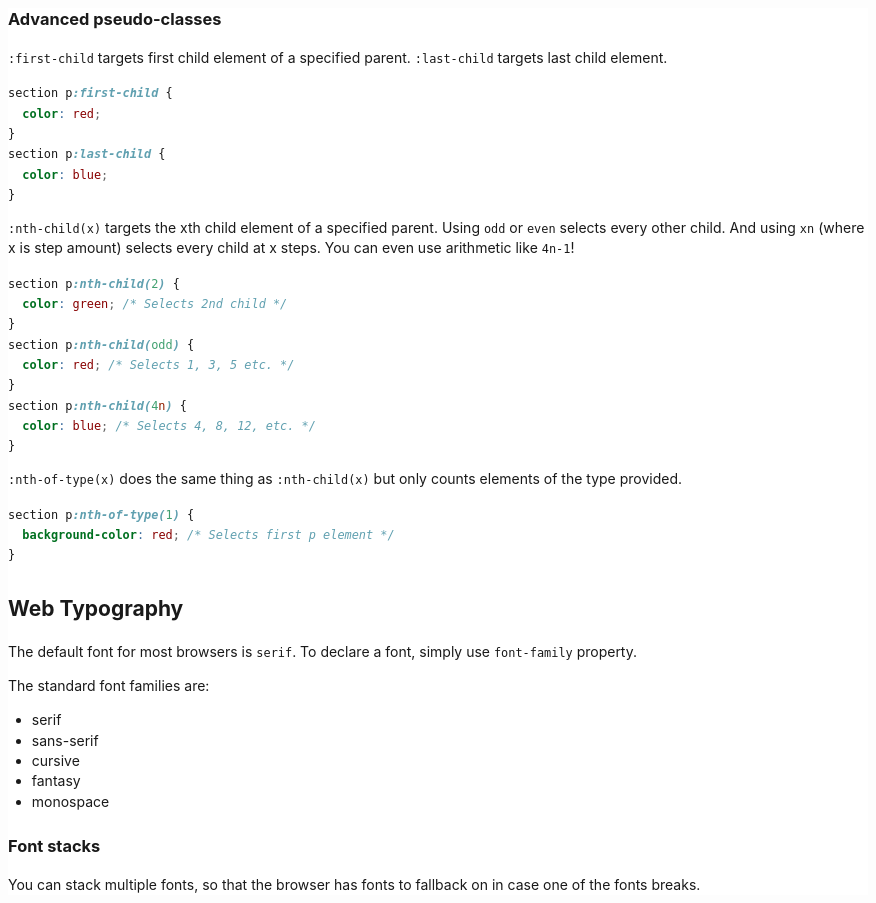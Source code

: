 ### Advanced pseudo-classes

`:first-child` targets first child element of a specified parent. `:last-child` targets last child element.

```css
section p:first-child {
  color: red;
}
section p:last-child {
  color: blue;
}
```

`:nth-child(x)` targets the xth child element of a specified parent. Using `odd` or `even` selects every other child. And using `xn` (where x is step amount) selects every child at x steps. You can even use arithmetic like `4n-1`!

```css
section p:nth-child(2) {
  color: green; /* Selects 2nd child */
}
section p:nth-child(odd) {
  color: red; /* Selects 1, 3, 5 etc. */
}
section p:nth-child(4n) {
  color: blue; /* Selects 4, 8, 12, etc. */
}
```

`:nth-of-type(x)` does the same thing as `:nth-child(x)` but only counts elements of the type provided.

```css
section p:nth-of-type(1) {
  background-color: red; /* Selects first p element */
}
```

## Web Typography

The default font for most browsers is `serif`. To declare a font, simply use `font-family` property.

The standard font families are:
* serif
* sans-serif
* cursive
* fantasy
* monospace

### Font stacks

You can stack multiple fonts, so that the browser has fonts to fallback on in case one of the fonts breaks.
